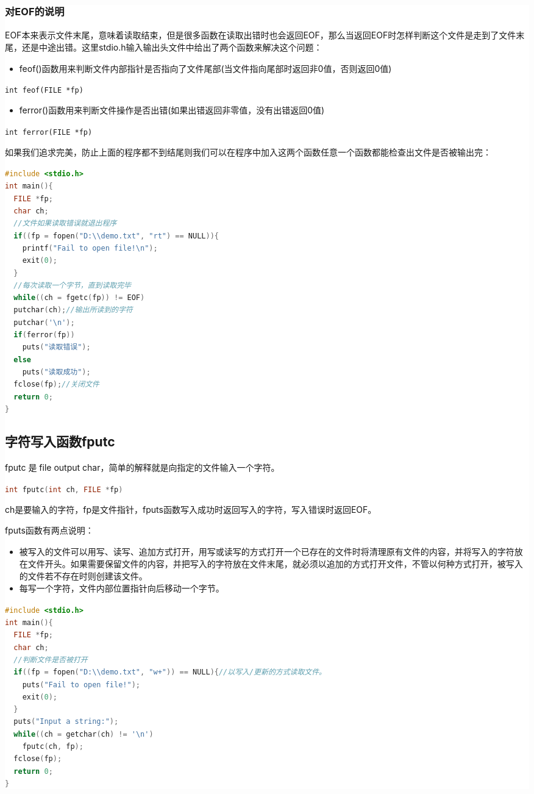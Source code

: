 ### 对EOF的说明
EOF本来表示文件末尾，意味着读取结束，但是很多函数在读取出错时也会返回EOF，那么当返回EOF时怎样判断这个文件是走到了文件末尾，还是中途出错。这里stdio.h输入输出头文件中给出了两个函数来解决这个问题：
- feof()函数用来判断文件内部指针是否指向了文件尾部(当文件指向尾部时返回非0值，否则返回0值)
```
int feof(FILE *fp)
```
- ferror()函数用来判断文件操作是否出错(如果出错返回非零值，没有出错返回0值)
```
int ferror(FILE *fp)
```

如果我们追求完美，防止上面的程序都不到结尾则我们可以在程序中加入这两个函数任意一个函数都能检查出文件是否被输出完：
```c
#include <stdio.h>
int main(){
  FILE *fp;
  char ch;
  //文件如果读取错误就退出程序
  if((fp = fopen("D:\\demo.txt", "rt") == NULL)){
    printf("Fail to open file!\n");
    exit(0);
  }
  //每次读取一个字节，直到读取完毕
  while((ch = fgetc(fp)) != EOF)
  putchar(ch);//输出所读到的字符
  putchar('\n');
  if(ferror(fp))
    puts("读取错误");
  else
    puts("读取成功");
  fclose(fp);//关闭文件
  return 0;
}
```

## 字符写入函数fputc
fputc 是 file output char，简单的解释就是向指定的文件输入一个字符。
```c
int fputc(int ch, FILE *fp)
```

ch是要输入的字符，fp是文件指针，fputs函数写入成功时返回写入的字符，写入错误时返回EOF。

fputs函数有两点说明：
 - 被写入的文件可以用写、读写、追加方式打开，用写或读写的方式打开一个已存在的文件时将清理原有文件的内容，并将写入的字符放在文件开头。如果需要保留文件的内容，并把写入的字符放在文件末尾，就必须以追加的方式打开文件，不管以何种方式打开，被写入的文件若不存在时则创建该文件。
 - 每写一个字符，文件内部位置指针向后移动一个字节。
```c
#include <stdio.h>
int main(){
  FILE *fp;
  char ch;
  //判断文件是否被打开
  if((fp = fopen("D:\\demo.txt", "w+")) == NULL){//以写入/更新的方式读取文件。
    puts("Fail to open file!");
    exit(0);
  }
  puts("Input a string:");
  while((ch = getchar(ch) != '\n')
    fputc(ch, fp);
  fclose(fp);
  return 0;
}
```
